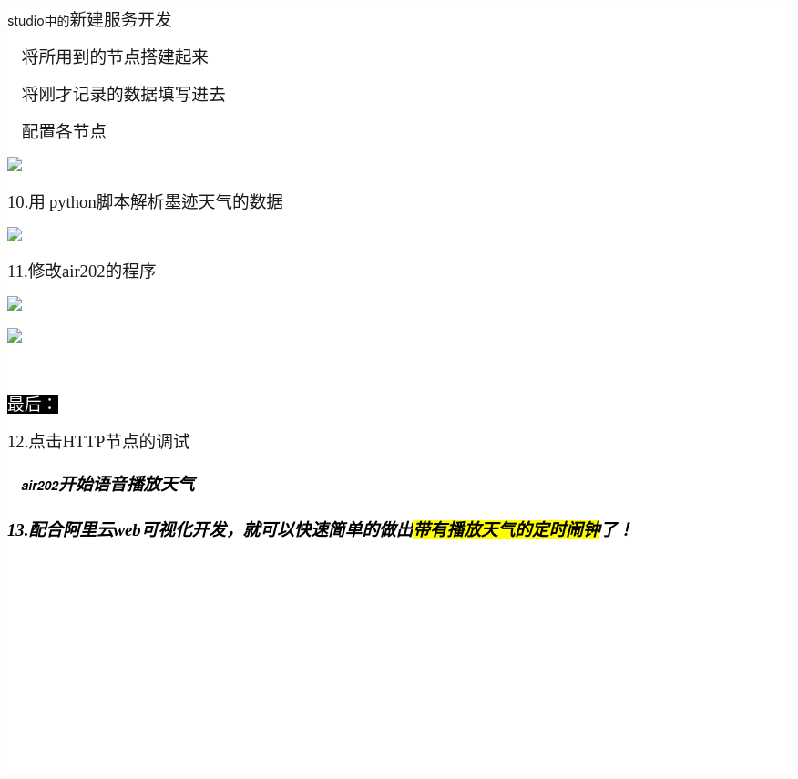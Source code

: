 studio中的</span><span style="text-indent: -21pt; font-size: 14pt; font-family: 楷体;">新建服务开发</span></p><p>&nbsp;&nbsp;&nbsp;&nbsp;<span style="font-family: 楷体; font-size: 14pt; text-indent: 21pt;">将所用到的节点搭建起来</span></p><p>&nbsp;&nbsp;&nbsp;&nbsp;<span style="font-family: 楷体; font-size: 18.6667px; text-indent: -28px;">将刚才记录的数据填写进去</span><span style="font-family: 楷体; font-size: 14pt; text-indent: 21pt;"><br></span></p><p>&nbsp;&nbsp;&nbsp;&nbsp;<span style="font-family: 楷体; font-size: 14pt; text-indent: 21pt;">配置各节点</span></p><p><img src="https://oldask.openluat.com/image/show/attachments-2020-01-uFVa5jgU5e2430d192b69.png" class="img-responsive" style="width: 372.5px;"><span style="text-indent: 21pt;"></span></p><div><span style="font-family: 楷体; font-size: 18.6667px;">10.用</span>&nbsp;<span lang="EN-US" style="font-family: 楷体; font-size: 14pt; text-indent: 21pt;">python</span><span style="font-family: 楷体; font-size: 14pt; text-indent: 21pt;">脚本解析墨迹天气的数据</span></div><p><img src="https://oldask.openluat.com/image/show/attachments-2020-01-1n774Fab5e24319637e87.png" class="img-responsive" style="width: 369px;"></p><p><span style="font-family: 楷体; font-size: 18.6667px; text-indent: -28px;">11.修改air202的程序</span></p><p><img src="https://oldask.openluat.com/image/show/attachments-2020-01-sJWXNCb25e243bbf45ed5.png" class="img-responsive" style="width: 319px;"></p><p><img src="https://oldask.openluat.com/image/show/attachments-2020-01-bQlzI3Bb5e243b509439f.png" class="img-responsive" style="width: 356.5px;"></p><p><br></p><p><span style="font-family: 楷体; font-size: 18.6667px; text-indent: -28px; color: rgb(255, 255, 255); background-color: rgb(0, 0, 0);">最后：</span><br></p><p><span style="font-family: 楷体; font-size: 18.6667px;">12.</span><span style="text-indent: -21pt; font-size: 14pt; font-family: 楷体;">点击HTTP节点的</span><span style="font-family: 楷体; font-size: 18.6667px; text-indent: -28px;">调试</span></p><h5 style="font-family: &quot;Helvetica Neue&quot;, Helvetica, Arial, &quot;PingFang SC&quot;, &quot;Hiragino Sans GB&quot;, &quot;WenQuanYi Micro Hei&quot;, &quot;Microsoft Yahei&quot;, sans-serif; color: rgb(0, 0, 0);">&nbsp; &nbsp; air202<span style="font-family: 楷体; font-size: 14pt; text-indent: 21pt;">开始语音播放天气</span></h5><h5 style="font-family: &quot;Helvetica Neue&quot;, Helvetica, Arial, &quot;PingFang SC&quot;, &quot;Hiragino Sans GB&quot;, &quot;WenQuanYi Micro Hei&quot;, &quot;Microsoft Yahei&quot;, sans-serif; color: rgb(0, 0, 0);"><span style="font-family: 楷体; font-size: 14pt; text-indent: 21pt;">13.配合阿里云web可视化开发，就可以快速简单的做出<span style="background-color: rgb(255, 255, 0);">带有播放天气的定时闹钟</span>了！</span></h5><h5 style="font-family: &quot;Helvetica Neue&quot;, Helvetica, Arial, &quot;PingFang SC&quot;, &quot;Hiragino Sans GB&quot;, &quot;WenQuanYi Micro Hei&quot;, &quot;Microsoft Yahei&quot;, sans-serif; color: rgb(0, 0, 0);"><span style="font-family: 楷体; font-size: 14pt; text-indent: 21pt;"><br></span></h5><h5 style="font-family: &quot;Helvetica Neue&quot;, Helvetica, Arial, &quot;PingFang SC&quot;, &quot;Hiragino Sans GB&quot;, &quot;WenQuanYi Micro Hei&quot;, &quot;Microsoft Yahei&quot;, sans-serif; color: rgb(0, 0, 0);"><span style="font-family: 楷体; font-size: 14pt; text-indent: 21pt;"><br></span></h5><h5 style="font-family: &quot;Helvetica Neue&quot;, Helvetica, Arial, &quot;PingFang SC&quot;, &quot;Hiragino Sans GB&quot;, &quot;WenQuanYi Micro Hei&quot;, &quot;Microsoft Yahei&quot;, sans-serif; color: rgb(0, 0, 0);"><span style="font-family: 楷体; font-size: 14pt; text-indent: 21pt;"><br></span></h5><h5 style="font-family: &quot;Helvetica Neue&quot;, Helvetica, Arial, &quot;PingFang SC&quot;, &quot;Hiragino Sans GB&quot;, &quot;WenQuanYi Micro Hei&quot;, &quot;Microsoft Yahei&quot;, sans-serif; color: rgb(0, 0, 0);"><span style="font-family: 楷体; font-size: 14pt; text-indent: 21pt;"><br></span></h5><h5 style="font-family: &quot;Helvetica Neue&quot;, Helvetica, Arial, &quot;PingFang SC&quot;, &quot;Hiragino Sans GB&quot;, &quot;WenQuanYi Micro Hei&quot;, &quot;Microsoft Yahei&quot;, sans-serif; color: rgb(0, 0, 0);"><span style="font-family: 楷体; font-size: 14pt; text-indent: 21pt;"><br></span></h5>
